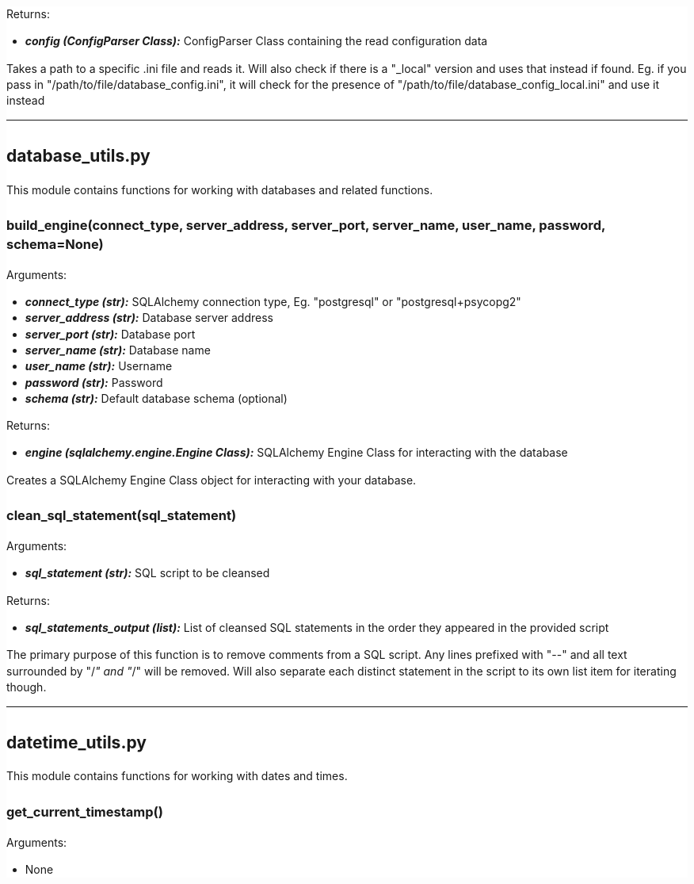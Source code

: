 Returns:
 * ***config (ConfigParser Class):*** ConfigParser Class containing the read configuration data

Takes a path to a specific .ini file and reads it.  Will also check if there is a "_local" version and uses that instead if found.  Eg. if you pass in "/path/to/file/database_config.ini", it will check for the presence of "/path/to/file/database_config_local.ini" and use it instead

---

## database_utils.py

This module contains functions for working with databases and related functions.

### **build_engine(connect_type, server_address, server_port, server_name, user_name, password, schema=None)**

Arguments:
 * ***connect_type (str):*** SQLAlchemy connection type, Eg. "postgresql" or "postgresql+psycopg2"
 * ***server_address (str):*** Database server address
 * ***server_port (str):*** Database port
 * ***server_name (str):*** Database name
 * ***user_name (str):*** Username
 * ***password (str):*** Password
 * ***schema (str):*** Default database schema (optional)

Returns:
 * ***engine (sqlalchemy.engine.Engine Class):*** SQLAlchemy Engine Class for interacting with the database

Creates a SQLAlchemy Engine Class object for interacting with your database.

### **clean_sql_statement(sql_statement)**

Arguments:
 * ***sql_statement (str):*** SQL script to be cleansed

Returns:
 * ***sql_statements_output (list):*** List of cleansed SQL statements in the order they appeared in the provided script

The primary purpose of this function is to remove comments from a SQL script.  Any lines prefixed with "--" and all text surrounded by "/*" and "*/" will be removed.  Will also separate each distinct statement in the script to its own list item for iterating though.

---

## datetime_utils.py

This module contains functions for working with dates and times.

### **get_current_timestamp()**

Arguments:
 * None
